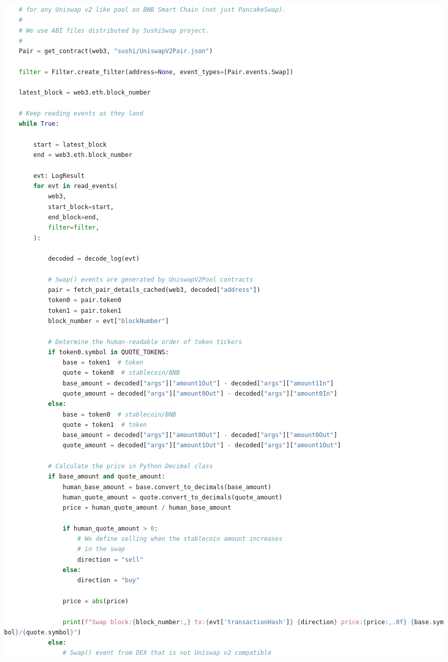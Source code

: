 ```python
    # for any Uniswap v2 like pool on BNB Smart Chain (not just PancakeSwap).
    #
    # We use ABI files distributed by SushiSwap project.
    #
    Pair = get_contract(web3, "sushi/UniswapV2Pair.json")

    filter = Filter.create_filter(address=None, event_types=[Pair.events.Swap])

    latest_block = web3.eth.block_number

    # Keep reading events as they land
    while True:

        start = latest_block
        end = web3.eth.block_number

        evt: LogResult
        for evt in read_events(
            web3,
            start_block=start,
            end_block=end,
            filter=filter,
        ):

            decoded = decode_log(evt)

            # Swap() events are generated by UniswapV2Pool contracts
            pair = fetch_pair_details_cached(web3, decoded["address"])
            token0 = pair.token0
            token1 = pair.token1
            block_number = evt["blockNumber"]

            # Determine the human-readable order of token tickers
            if token0.symbol in QUOTE_TOKENS:
                base = token1  # token
                quote = token0  # stablecoin/BNB
                base_amount = decoded["args"]["amount1Out"] - decoded["args"]["amount1In"]
                quote_amount = decoded["args"]["amount0Out"] - decoded["args"]["amount0In"]
            else:
                base = token0  # stablecoin/BNB
                quote = token1  # token
                base_amount = decoded["args"]["amount0Out"] - decoded["args"]["amount0Out"]
                quote_amount = decoded["args"]["amount1Out"] - decoded["args"]["amount1Out"]

            # Calculate the price in Python Decimal class
            if base_amount and quote_amount:
                human_base_amount = base.convert_to_decimals(base_amount)
                human_quote_amount = quote.convert_to_decimals(quote_amount)
                price = human_quote_amount / human_base_amount

                if human_quote_amount > 0:
                    # We define selling when the stablecoin amount increases
                    # in the swap
                    direction = "sell"
                else:
                    direction = "buy"

                price = abs(price)

                print(f"Swap block:{block_number:,} tx:{evt['transactionHash']} {direction} price:{price:,.8f} {base.symbol}/{quote.symbol}")
            else:
                # Swap() event from DEX that is not Uniswap v2 compatible
```